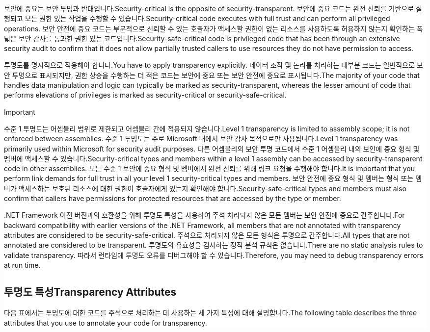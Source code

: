  <span data-ttu-id="d4c3d-129">보안에 중요는 보안 투명과 반대입니다.</span><span class="sxs-lookup"><span data-stu-id="d4c3d-129">Security-critical is the opposite of security-transparent.</span></span> <span data-ttu-id="d4c3d-130">보안에 중요 코드는 완전 신뢰를 기반으로 실행되고 모든 권한 있는 작업을 수행할 수 있습니다.</span><span class="sxs-lookup"><span data-stu-id="d4c3d-130">Security-critical code executes with full trust and can perform all privileged operations.</span></span> <span data-ttu-id="d4c3d-131">보안 안전에 중요 코드는 부분적으로 신뢰할 수 있는 호출자가 액세스할 권한이 없는 리소스를 사용하도록 허용하지 않는지 확인하는 폭넓은 보안 감사를 통과한 권한 있는 코드입니다.</span><span class="sxs-lookup"><span data-stu-id="d4c3d-131">Security-safe-critical code is privileged code that has been through an extensive security audit to confirm that it does not allow partially trusted callers to use resources they do not have permission to access.</span></span>  
  
 <span data-ttu-id="d4c3d-132">투명도를 명시적으로 적용해야 합니다.</span><span class="sxs-lookup"><span data-stu-id="d4c3d-132">You have to apply transparency explicitly.</span></span> <span data-ttu-id="d4c3d-133">데이터 조작 및 논리를 처리하는 대부분 코드는 일반적으로 보안 투명으로 표시되지만, 권한 상승을 수행하는 더 적은 코드는 보안에 중요 또는 보안 안전에 중요로 표시됩니다.</span><span class="sxs-lookup"><span data-stu-id="d4c3d-133">The majority of your code that handles data manipulation and logic can typically be marked as security-transparent, whereas the lesser amount of code that performs elevations of privileges is marked as security-critical or security-safe-critical.</span></span>  
  
> [!IMPORTANT]
> <span data-ttu-id="d4c3d-134">수준 1 투명도는 어셈블리 범위로 제한되고 어셈블리 간에 적용되지 않습니다.</span><span class="sxs-lookup"><span data-stu-id="d4c3d-134">Level 1 transparency is limited to assembly scope; it is not enforced between assemblies.</span></span> <span data-ttu-id="d4c3d-135">수준 1 투명도는 주로 Microsoft 내에서 보안 감사 목적으로만 사용됩니다.</span><span class="sxs-lookup"><span data-stu-id="d4c3d-135">Level 1 transparency was primarily used within Microsoft for security audit purposes.</span></span> <span data-ttu-id="d4c3d-136">다른 어셈블리의 보안 투명 코드에서 수준 1 어셈블리 내의 보안에 중요 형식 및 멤버에 액세스할 수 있습니다.</span><span class="sxs-lookup"><span data-stu-id="d4c3d-136">Security-critical types and members within a level 1 assembly can be accessed by security-transparent code in other assemblies.</span></span> <span data-ttu-id="d4c3d-137">모든 수준 1 보안에 중요 형식 및 멤버에서 완전 신뢰를 위해 링크 요청을 수행해야 합니다.</span><span class="sxs-lookup"><span data-stu-id="d4c3d-137">It is important that you perform link demands for full trust in all your level 1 security-critical types and members.</span></span> <span data-ttu-id="d4c3d-138">보안 안전에 중요 형식 및 멤버는 형식 또는 멤버가 액세스하는 보호된 리소스에 대한 권한이 호출자에게 있는지 확인해야 합니다.</span><span class="sxs-lookup"><span data-stu-id="d4c3d-138">Security-safe-critical types and members must also confirm that callers have permissions for protected resources that are accessed by the type or member.</span></span>  
  
 <span data-ttu-id="d4c3d-139">.NET Framework 이전 버전과의 호환성을 위해 투명도 특성을 사용하여 주석 처리되지 않은 모든 멤버는 보안 안전에 중요로 간주합니다.</span><span class="sxs-lookup"><span data-stu-id="d4c3d-139">For backward compatibility with earlier versions of the .NET Framework, all members that are not annotated with transparency attributes are considered to be security-safe-critical.</span></span> <span data-ttu-id="d4c3d-140">주석으로 처리되지 않은 모든 형식은 투명으로 간주합니다.</span><span class="sxs-lookup"><span data-stu-id="d4c3d-140">All types that are not annotated are considered to be transparent.</span></span> <span data-ttu-id="d4c3d-141">투명도의 유효성을 검사하는 정적 분석 규칙은 없습니다.</span><span class="sxs-lookup"><span data-stu-id="d4c3d-141">There are no static analysis rules to validate transparency.</span></span> <span data-ttu-id="d4c3d-142">따라서 런타임에 투명도 오류를 디버그해야 할 수 있습니다.</span><span class="sxs-lookup"><span data-stu-id="d4c3d-142">Therefore, you may need to debug transparency errors at run time.</span></span>  
  
<a name="transparency_attributes"></a>
## <a name="transparency-attributes"></a><span data-ttu-id="d4c3d-143">투명도 특성</span><span class="sxs-lookup"><span data-stu-id="d4c3d-143">Transparency Attributes</span></span>  
 <span data-ttu-id="d4c3d-144">다음 표에서는 투명도에 대한 코드를 주석으로 처리하는 데 사용하는 세 가지 특성에 대해 설명합니다.</span><span class="sxs-lookup"><span data-stu-id="d4c3d-144">The following table describes the three attributes that you use to annotate your code for transparency.</span></span>  
  